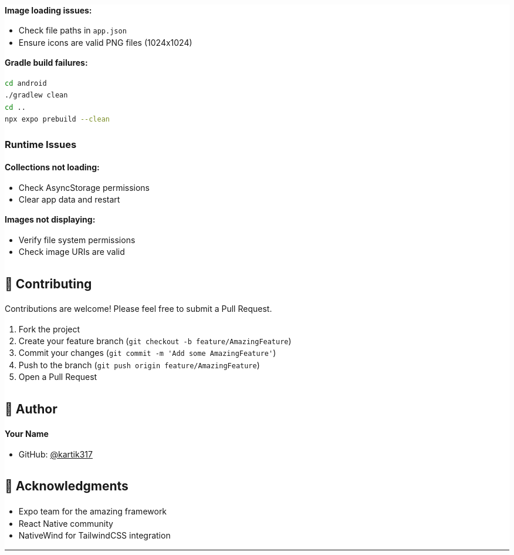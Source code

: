 **Image loading issues:**
- Check file paths in `app.json`
- Ensure icons are valid PNG files (1024x1024)

**Gradle build failures:**
```bash
cd android
./gradlew clean
cd ..
npx expo prebuild --clean
```

### Runtime Issues

**Collections not loading:**
- Check AsyncStorage permissions
- Clear app data and restart

**Images not displaying:**
- Verify file system permissions
- Check image URIs are valid

## 🤝 Contributing

Contributions are welcome! Please feel free to submit a Pull Request.

1. Fork the project
2. Create your feature branch (`git checkout -b feature/AmazingFeature`)
3. Commit your changes (`git commit -m 'Add some AmazingFeature'`)
4. Push to the branch (`git push origin feature/AmazingFeature`)
5. Open a Pull Request

## 👤 Author

**Your Name**
- GitHub: [@kartik317](https://github.com/kartik317)

## 🙏 Acknowledgments

- Expo team for the amazing framework
- React Native community
- NativeWind for TailwindCSS integration

---